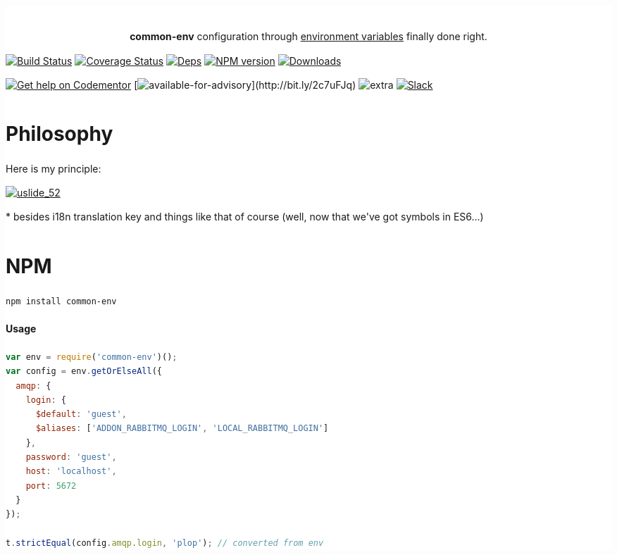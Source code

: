 
<div align="center">
  <img src="https://cdn.rawgit.com/egoist/fa2efce43aa2f62e39bbc363bf2240b7/raw/c17a8a5bf5981c32d7b38bbf2dcd88866ef1c8b1/gear.svg" alt="">
  <br><p><strong>common-env</strong> configuration through <a href="http://blog.honeybadger.io/ruby-guide-environment-variables">environment variables</a> finally done right.</p>
</div>

[![Build Status](https://img.shields.io/circleci/project/github/FGRibreau/common-env.svg)](https://circleci.com/gh/FGRibreau/common-env/) [![Coverage Status](https://img.shields.io/coveralls/FGRibreau/common-env/master.svg)](https://coveralls.io/github/FGRibreau/common-env?branch=master) [![Deps](	https://img.shields.io/david/FGRibreau/common-env.svg)](https://david-dm.org/FGRibreau/common-env) [![NPM version](https://img.shields.io/npm/v/common-env.svg)](http://badge.fury.io/js/common-env) [![Downloads](http://img.shields.io/npm/dm/common-env.svg)](https://www.npmjs.com/package/common-env)

[![Get help on Codementor](https://cdn.codementor.io/badges/get_help_github.svg)](https://www.codementor.io/francois-guillaume-ribreau?utm_source=github&utm_medium=button&utm_term=francois-guillaume-ribreau&utm_campaign=github) [![available-for-advisory](https://img.shields.io/badge/available%20for%20consulting%20advisory-yes-ff69b4.svg?)](http://bit.ly/2c7uFJq) ![extra](https://img.shields.io/badge/actively%20maintained-yes-ff69b4.svg) [![Slack](https://img.shields.io/badge/Slack-Join%20our%20tech%20community-17202A?logo=slack)](https://join.slack.com/t/fgribreau/shared_invite/zt-edpjwt2t-Zh39mDUMNQ0QOr9qOj~jrg)

# Philosophy

Here is my principle:

[![uslide_52](https://cloud.githubusercontent.com/assets/138050/8478738/8eba09f0-20d3-11e5-9fa7-43d952bacb99.png)](https://www.uslide.io/presentations/Aw6sX5ug-Tfzw5rNXAmdJg)

\* besides i18n translation key and things like that of course (well, now that we've got symbols in ES6...)

# NPM

```shell
npm install common-env
```

#### Usage

```javascript
var env = require('common-env')();
var config = env.getOrElseAll({
  amqp: {
    login: {
      $default: 'guest',
      $aliases: ['ADDON_RABBITMQ_LOGIN', 'LOCAL_RABBITMQ_LOGIN']
    },
    password: 'guest',
    host: 'localhost',
    port: 5672
  }
});

t.strictEqual(config.amqp.login, 'plop'); // converted from env
```
